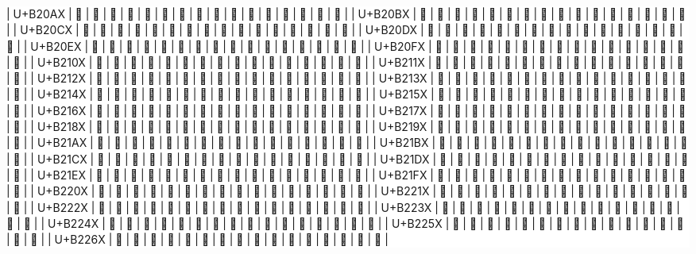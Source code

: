 | U+B20AX | &#xB20A0; | &#xB20A1; | &#xB20A2; | &#xB20A3; | &#xB20A4; | &#xB20A5; | &#xB20A6; | &#xB20A7; | &#xB20A8; | &#xB20A9; | &#xB20AA; | &#xB20AB; | &#xB20AC; | &#xB20AD; | &#xB20AE; | &#xB20AF; |
| U+B20BX | &#xB20B0; | &#xB20B1; | &#xB20B2; | &#xB20B3; | &#xB20B4; | &#xB20B5; | &#xB20B6; | &#xB20B7; | &#xB20B8; | &#xB20B9; | &#xB20BA; | &#xB20BB; | &#xB20BC; | &#xB20BD; | &#xB20BE; | &#xB20BF; |
| U+B20CX | &#xB20C0; | &#xB20C1; | &#xB20C2; | &#xB20C3; | &#xB20C4; | &#xB20C5; | &#xB20C6; | &#xB20C7; | &#xB20C8; | &#xB20C9; | &#xB20CA; | &#xB20CB; | &#xB20CC; | &#xB20CD; | &#xB20CE; | &#xB20CF; |
| U+B20DX | &#xB20D0; | &#xB20D1; | &#xB20D2; | &#xB20D3; | &#xB20D4; | &#xB20D5; | &#xB20D6; | &#xB20D7; | &#xB20D8; | &#xB20D9; | &#xB20DA; | &#xB20DB; | &#xB20DC; | &#xB20DD; | &#xB20DE; | &#xB20DF; |
| U+B20EX | &#xB20E0; | &#xB20E1; | &#xB20E2; | &#xB20E3; | &#xB20E4; | &#xB20E5; | &#xB20E6; | &#xB20E7; | &#xB20E8; | &#xB20E9; | &#xB20EA; | &#xB20EB; | &#xB20EC; | &#xB20ED; | &#xB20EE; | &#xB20EF; |
| U+B20FX | &#xB20F0; | &#xB20F1; | &#xB20F2; | &#xB20F3; | &#xB20F4; | &#xB20F5; | &#xB20F6; | &#xB20F7; | &#xB20F8; | &#xB20F9; | &#xB20FA; | &#xB20FB; | &#xB20FC; | &#xB20FD; | &#xB20FE; | &#xB20FF; |
| U+B210X | &#xB2100; | &#xB2101; | &#xB2102; | &#xB2103; | &#xB2104; | &#xB2105; | &#xB2106; | &#xB2107; | &#xB2108; | &#xB2109; | &#xB210A; | &#xB210B; | &#xB210C; | &#xB210D; | &#xB210E; | &#xB210F; |
| U+B211X | &#xB2110; | &#xB2111; | &#xB2112; | &#xB2113; | &#xB2114; | &#xB2115; | &#xB2116; | &#xB2117; | &#xB2118; | &#xB2119; | &#xB211A; | &#xB211B; | &#xB211C; | &#xB211D; | &#xB211E; | &#xB211F; |
| U+B212X | &#xB2120; | &#xB2121; | &#xB2122; | &#xB2123; | &#xB2124; | &#xB2125; | &#xB2126; | &#xB2127; | &#xB2128; | &#xB2129; | &#xB212A; | &#xB212B; | &#xB212C; | &#xB212D; | &#xB212E; | &#xB212F; |
| U+B213X | &#xB2130; | &#xB2131; | &#xB2132; | &#xB2133; | &#xB2134; | &#xB2135; | &#xB2136; | &#xB2137; | &#xB2138; | &#xB2139; | &#xB213A; | &#xB213B; | &#xB213C; | &#xB213D; | &#xB213E; | &#xB213F; |
| U+B214X | &#xB2140; | &#xB2141; | &#xB2142; | &#xB2143; | &#xB2144; | &#xB2145; | &#xB2146; | &#xB2147; | &#xB2148; | &#xB2149; | &#xB214A; | &#xB214B; | &#xB214C; | &#xB214D; | &#xB214E; | &#xB214F; |
| U+B215X | &#xB2150; | &#xB2151; | &#xB2152; | &#xB2153; | &#xB2154; | &#xB2155; | &#xB2156; | &#xB2157; | &#xB2158; | &#xB2159; | &#xB215A; | &#xB215B; | &#xB215C; | &#xB215D; | &#xB215E; | &#xB215F; |
| U+B216X | &#xB2160; | &#xB2161; | &#xB2162; | &#xB2163; | &#xB2164; | &#xB2165; | &#xB2166; | &#xB2167; | &#xB2168; | &#xB2169; | &#xB216A; | &#xB216B; | &#xB216C; | &#xB216D; | &#xB216E; | &#xB216F; |
| U+B217X | &#xB2170; | &#xB2171; | &#xB2172; | &#xB2173; | &#xB2174; | &#xB2175; | &#xB2176; | &#xB2177; | &#xB2178; | &#xB2179; | &#xB217A; | &#xB217B; | &#xB217C; | &#xB217D; | &#xB217E; | &#xB217F; |
| U+B218X | &#xB2180; | &#xB2181; | &#xB2182; | &#xB2183; | &#xB2184; | &#xB2185; | &#xB2186; | &#xB2187; | &#xB2188; | &#xB2189; | &#xB218A; | &#xB218B; | &#xB218C; | &#xB218D; | &#xB218E; | &#xB218F; |
| U+B219X | &#xB2190; | &#xB2191; | &#xB2192; | &#xB2193; | &#xB2194; | &#xB2195; | &#xB2196; | &#xB2197; | &#xB2198; | &#xB2199; | &#xB219A; | &#xB219B; | &#xB219C; | &#xB219D; | &#xB219E; | &#xB219F; |
| U+B21AX | &#xB21A0; | &#xB21A1; | &#xB21A2; | &#xB21A3; | &#xB21A4; | &#xB21A5; | &#xB21A6; | &#xB21A7; | &#xB21A8; | &#xB21A9; | &#xB21AA; | &#xB21AB; | &#xB21AC; | &#xB21AD; | &#xB21AE; | &#xB21AF; |
| U+B21BX | &#xB21B0; | &#xB21B1; | &#xB21B2; | &#xB21B3; | &#xB21B4; | &#xB21B5; | &#xB21B6; | &#xB21B7; | &#xB21B8; | &#xB21B9; | &#xB21BA; | &#xB21BB; | &#xB21BC; | &#xB21BD; | &#xB21BE; | &#xB21BF; |
| U+B21CX | &#xB21C0; | &#xB21C1; | &#xB21C2; | &#xB21C3; | &#xB21C4; | &#xB21C5; | &#xB21C6; | &#xB21C7; | &#xB21C8; | &#xB21C9; | &#xB21CA; | &#xB21CB; | &#xB21CC; | &#xB21CD; | &#xB21CE; | &#xB21CF; |
| U+B21DX | &#xB21D0; | &#xB21D1; | &#xB21D2; | &#xB21D3; | &#xB21D4; | &#xB21D5; | &#xB21D6; | &#xB21D7; | &#xB21D8; | &#xB21D9; | &#xB21DA; | &#xB21DB; | &#xB21DC; | &#xB21DD; | &#xB21DE; | &#xB21DF; |
| U+B21EX | &#xB21E0; | &#xB21E1; | &#xB21E2; | &#xB21E3; | &#xB21E4; | &#xB21E5; | &#xB21E6; | &#xB21E7; | &#xB21E8; | &#xB21E9; | &#xB21EA; | &#xB21EB; | &#xB21EC; | &#xB21ED; | &#xB21EE; | &#xB21EF; |
| U+B21FX | &#xB21F0; | &#xB21F1; | &#xB21F2; | &#xB21F3; | &#xB21F4; | &#xB21F5; | &#xB21F6; | &#xB21F7; | &#xB21F8; | &#xB21F9; | &#xB21FA; | &#xB21FB; | &#xB21FC; | &#xB21FD; | &#xB21FE; | &#xB21FF; |
| U+B220X | &#xB2200; | &#xB2201; | &#xB2202; | &#xB2203; | &#xB2204; | &#xB2205; | &#xB2206; | &#xB2207; | &#xB2208; | &#xB2209; | &#xB220A; | &#xB220B; | &#xB220C; | &#xB220D; | &#xB220E; | &#xB220F; |
| U+B221X | &#xB2210; | &#xB2211; | &#xB2212; | &#xB2213; | &#xB2214; | &#xB2215; | &#xB2216; | &#xB2217; | &#xB2218; | &#xB2219; | &#xB221A; | &#xB221B; | &#xB221C; | &#xB221D; | &#xB221E; | &#xB221F; |
| U+B222X | &#xB2220; | &#xB2221; | &#xB2222; | &#xB2223; | &#xB2224; | &#xB2225; | &#xB2226; | &#xB2227; | &#xB2228; | &#xB2229; | &#xB222A; | &#xB222B; | &#xB222C; | &#xB222D; | &#xB222E; | &#xB222F; |
| U+B223X | &#xB2230; | &#xB2231; | &#xB2232; | &#xB2233; | &#xB2234; | &#xB2235; | &#xB2236; | &#xB2237; | &#xB2238; | &#xB2239; | &#xB223A; | &#xB223B; | &#xB223C; | &#xB223D; | &#xB223E; | &#xB223F; |
| U+B224X | &#xB2240; | &#xB2241; | &#xB2242; | &#xB2243; | &#xB2244; | &#xB2245; | &#xB2246; | &#xB2247; | &#xB2248; | &#xB2249; | &#xB224A; | &#xB224B; | &#xB224C; | &#xB224D; | &#xB224E; | &#xB224F; |
| U+B225X | &#xB2250; | &#xB2251; | &#xB2252; | &#xB2253; | &#xB2254; | &#xB2255; | &#xB2256; | &#xB2257; | &#xB2258; | &#xB2259; | &#xB225A; | &#xB225B; | &#xB225C; | &#xB225D; | &#xB225E; | &#xB225F; |
| U+B226X | &#xB2260; | &#xB2261; | &#xB2262; | &#xB2263; | &#xB2264; | &#xB2265; | &#xB2266; | &#xB2267; | &#xB2268; | &#xB2269; | &#xB226A; | &#xB226B; | &#xB226C; | &#xB226D; | &#xB226E; | &#xB226F; |